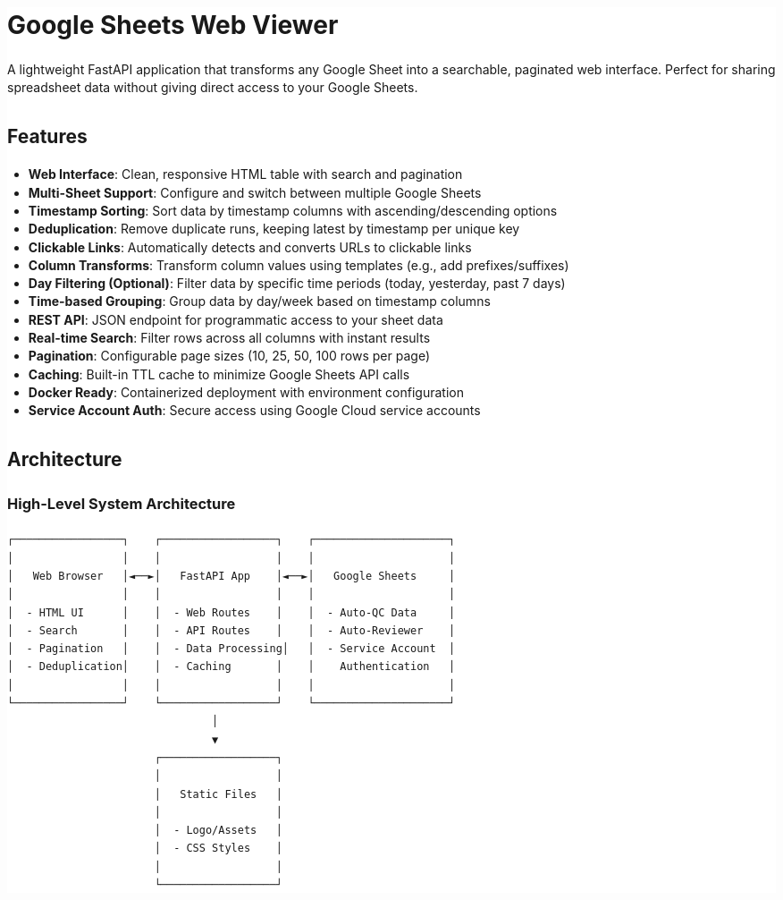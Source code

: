 # Google Sheets Web Viewer

A lightweight FastAPI application that transforms any Google Sheet into a searchable, paginated web interface. Perfect for sharing spreadsheet data without giving direct access to your Google Sheets.

## Features

- **Web Interface**: Clean, responsive HTML table with search and pagination
- **Multi-Sheet Support**: Configure and switch between multiple Google Sheets
- **Timestamp Sorting**: Sort data by timestamp columns with ascending/descending options
- **Deduplication**: Remove duplicate runs, keeping latest by timestamp per unique key
- **Clickable Links**: Automatically detects and converts URLs to clickable links
- **Column Transforms**: Transform column values using templates (e.g., add prefixes/suffixes)
- **Day Filtering (Optional)**: Filter data by specific time periods (today, yesterday, past 7 days)
- **Time-based Grouping**: Group data by day/week based on timestamp columns
- **REST API**: JSON endpoint for programmatic access to your sheet data
- **Real-time Search**: Filter rows across all columns with instant results
- **Pagination**: Configurable page sizes (10, 25, 50, 100 rows per page)
- **Caching**: Built-in TTL cache to minimize Google Sheets API calls
- **Docker Ready**: Containerized deployment with environment configuration
- **Service Account Auth**: Secure access using Google Cloud service accounts

## Architecture

### High-Level System Architecture

```
┌─────────────────┐    ┌──────────────────┐    ┌─────────────────────┐
│                 │    │                  │    │                     │
│   Web Browser   │◄──►│   FastAPI App    │◄──►│   Google Sheets     │
│                 │    │                  │    │                     │
│  - HTML UI      │    │  - Web Routes    │    │  - Auto-QC Data     │
│  - Search       │    │  - API Routes    │    │  - Auto-Reviewer    │
│  - Pagination   │    │  - Data Processing│   │  - Service Account  │
│  - Deduplication│    │  - Caching       │    │    Authentication   │
│                 │    │                  │    │                     │
└─────────────────┘    └──────────────────┘    └─────────────────────┘
                                │
                                ▼
                       ┌──────────────────┐
                       │                  │
                       │   Static Files   │
                       │                  │
                       │  - Logo/Assets   │
                       │  - CSS Styles    │
                       │                  │
                       └──────────────────┘
```
